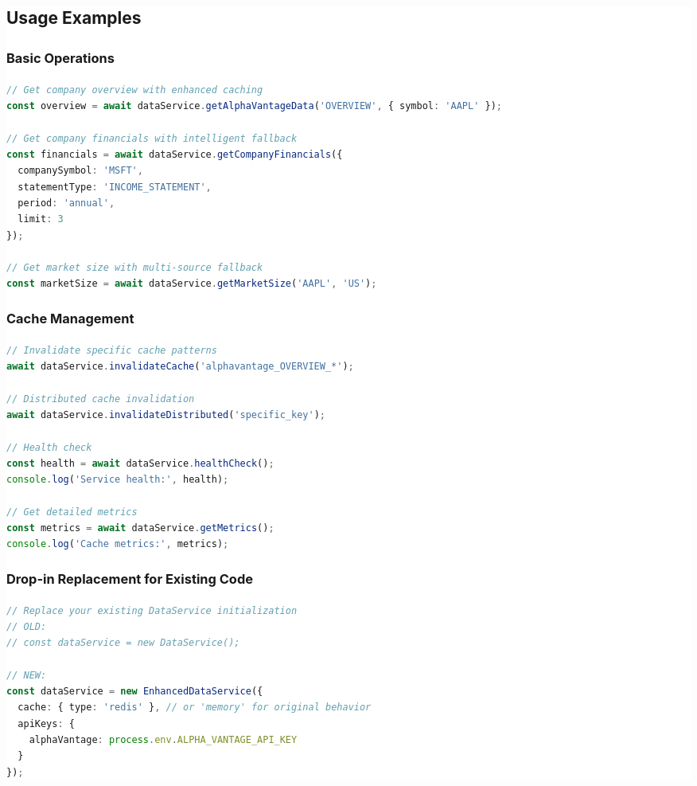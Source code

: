 ## Usage Examples

### Basic Operations
```typescript
// Get company overview with enhanced caching
const overview = await dataService.getAlphaVantageData('OVERVIEW', { symbol: 'AAPL' });

// Get company financials with intelligent fallback
const financials = await dataService.getCompanyFinancials({
  companySymbol: 'MSFT',
  statementType: 'INCOME_STATEMENT',
  period: 'annual',
  limit: 3
});

// Get market size with multi-source fallback
const marketSize = await dataService.getMarketSize('AAPL', 'US');
```

### Cache Management
```typescript
// Invalidate specific cache patterns
await dataService.invalidateCache('alphavantage_OVERVIEW_*');

// Distributed cache invalidation
await dataService.invalidateDistributed('specific_key');

// Health check
const health = await dataService.healthCheck();
console.log('Service health:', health);

// Get detailed metrics
const metrics = await dataService.getMetrics();
console.log('Cache metrics:', metrics);
```

### Drop-in Replacement for Existing Code
```typescript
// Replace your existing DataService initialization
// OLD:
// const dataService = new DataService();

// NEW:
const dataService = new EnhancedDataService({
  cache: { type: 'redis' }, // or 'memory' for original behavior
  apiKeys: {
    alphaVantage: process.env.ALPHA_VANTAGE_API_KEY
  }
});
```
